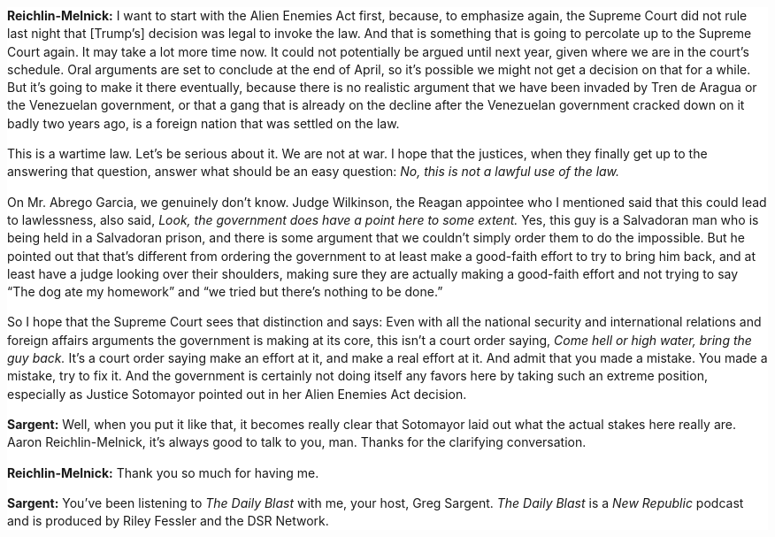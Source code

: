 **Reichlin-Melnick:** I want to start with the Alien Enemies Act first, because, to emphasize again, the Supreme Court did not rule last night that \[Trump’s\] decision was legal to invoke the law. And that is something that is going to percolate up to the Supreme Court again. It may take a lot more time now. It could not potentially be argued until next year, given where we are in the court’s schedule. Oral arguments are set to conclude at the end of April, so it’s possible we might not get a decision on that for a while. But it’s going to make it there eventually, because there is no realistic argument that we have been invaded by Tren de Aragua or the Venezuelan government, or that a gang that is already on the decline after the Venezuelan government cracked down on it badly two years ago, is a foreign nation that was settled on the law.

This is a wartime law. Let’s be serious about it. We are not at war. I hope that the justices, when they finally get up to the answering that question, answer what should be an easy question: _No, this is not a lawful use of the law._

On Mr. Abrego Garcia, we genuinely don’t know. Judge Wilkinson, the Reagan appointee who I mentioned said that this could lead to lawlessness, also said, _Look, the government does have a point here to some extent._ Yes, this guy is a Salvadoran man who is being held in a Salvadoran prison, and there is some argument that we couldn’t simply order them to do the impossible. But he pointed out that that’s different from ordering the government to at least make a good-faith effort to try to bring him back, and at least have a judge looking over their shoulders, making sure they are actually making a good-faith effort and not trying to say “The dog ate my homework” and “we tried but there’s nothing to be done.”

So I hope that the Supreme Court sees that distinction and says: Even with all the national security and international relations and foreign affairs arguments the government is making at its core, this isn’t a court order saying, _Come hell or high water, bring the guy back._ It’s a court order saying make an effort at it, and make a real effort at it. And admit that you made a mistake. You made a mistake, try to fix it. And the government is certainly not doing itself any favors here by taking such an extreme position, especially as Justice Sotomayor pointed out in her Alien Enemies Act decision.

**Sargent:** Well, when you put it like that, it becomes really clear that Sotomayor laid out what the actual stakes here really are. Aaron Reichlin-Melnick, it’s always good to talk to you, man. Thanks for the clarifying conversation.

**Reichlin-Melnick:** Thank you so much for having me.

**Sargent:** You’ve been listening to _The Daily Blast_ with me, your host, Greg Sargent. _The Daily Blast_ is a _New Republic_ podcast and is produced by Riley Fessler and the DSR Network.

